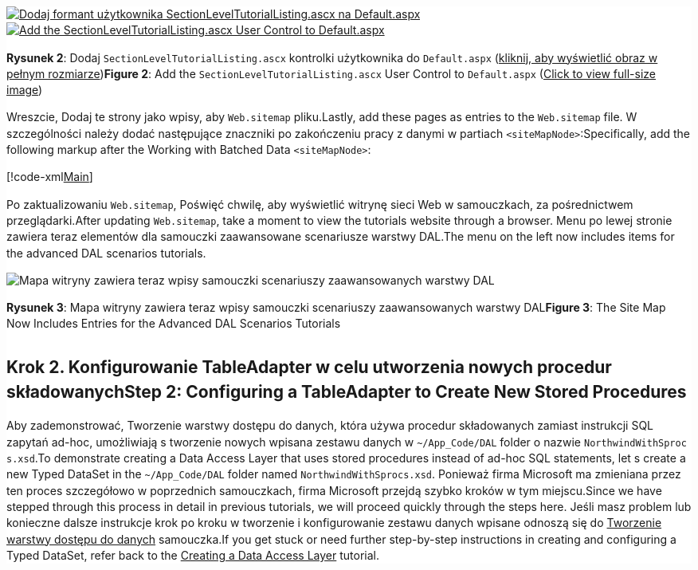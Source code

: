 
<span data-ttu-id="ce0a3-155">[![Dodaj formant użytkownika SectionLevelTutorialListing.ascx na Default.aspx](creating-new-stored-procedures-for-the-typed-dataset-s-tableadapters-cs/_static/image3.png)](creating-new-stored-procedures-for-the-typed-dataset-s-tableadapters-cs/_static/image2.png)</span><span class="sxs-lookup"><span data-stu-id="ce0a3-155">[![Add the SectionLevelTutorialListing.ascx User Control to Default.aspx](creating-new-stored-procedures-for-the-typed-dataset-s-tableadapters-cs/_static/image3.png)](creating-new-stored-procedures-for-the-typed-dataset-s-tableadapters-cs/_static/image2.png)</span></span>

<span data-ttu-id="ce0a3-156">**Rysunek 2**: Dodaj `SectionLevelTutorialListing.ascx` kontrolki użytkownika do `Default.aspx` ([kliknij, aby wyświetlić obraz w pełnym rozmiarze](creating-new-stored-procedures-for-the-typed-dataset-s-tableadapters-cs/_static/image4.png))</span><span class="sxs-lookup"><span data-stu-id="ce0a3-156">**Figure 2**: Add the `SectionLevelTutorialListing.ascx` User Control to `Default.aspx` ([Click to view full-size image](creating-new-stored-procedures-for-the-typed-dataset-s-tableadapters-cs/_static/image4.png))</span></span>


<span data-ttu-id="ce0a3-157">Wreszcie, Dodaj te strony jako wpisy, aby `Web.sitemap` pliku.</span><span class="sxs-lookup"><span data-stu-id="ce0a3-157">Lastly, add these pages as entries to the `Web.sitemap` file.</span></span> <span data-ttu-id="ce0a3-158">W szczególności należy dodać następujące znaczniki po zakończeniu pracy z danymi w partiach `<siteMapNode>`:</span><span class="sxs-lookup"><span data-stu-id="ce0a3-158">Specifically, add the following markup after the Working with Batched Data `<siteMapNode>`:</span></span>


[!code-xml[Main](creating-new-stored-procedures-for-the-typed-dataset-s-tableadapters-cs/samples/sample3.xml)]

<span data-ttu-id="ce0a3-159">Po zaktualizowaniu `Web.sitemap`, Poświęć chwilę, aby wyświetlić witrynę sieci Web w samouczkach, za pośrednictwem przeglądarki.</span><span class="sxs-lookup"><span data-stu-id="ce0a3-159">After updating `Web.sitemap`, take a moment to view the tutorials website through a browser.</span></span> <span data-ttu-id="ce0a3-160">Menu po lewej stronie zawiera teraz elementów dla samouczki zaawansowane scenariusze warstwy DAL.</span><span class="sxs-lookup"><span data-stu-id="ce0a3-160">The menu on the left now includes items for the advanced DAL scenarios tutorials.</span></span>


![Mapa witryny zawiera teraz wpisy samouczki scenariuszy zaawansowanych warstwy DAL](creating-new-stored-procedures-for-the-typed-dataset-s-tableadapters-cs/_static/image5.png)

<span data-ttu-id="ce0a3-162">**Rysunek 3**: Mapa witryny zawiera teraz wpisy samouczki scenariuszy zaawansowanych warstwy DAL</span><span class="sxs-lookup"><span data-stu-id="ce0a3-162">**Figure 3**: The Site Map Now Includes Entries for the Advanced DAL Scenarios Tutorials</span></span>


## <a name="step-2-configuring-a-tableadapter-to-create-new-stored-procedures"></a><span data-ttu-id="ce0a3-163">Krok 2. Konfigurowanie TableAdapter w celu utworzenia nowych procedur składowanych</span><span class="sxs-lookup"><span data-stu-id="ce0a3-163">Step 2: Configuring a TableAdapter to Create New Stored Procedures</span></span>

<span data-ttu-id="ce0a3-164">Aby zademonstrować, Tworzenie warstwy dostępu do danych, która używa procedur składowanych zamiast instrukcji SQL zapytań ad-hoc, umożliwiają s tworzenie nowych wpisana zestawu danych w `~/App_Code/DAL` folder o nazwie `NorthwindWithSprocs.xsd`.</span><span class="sxs-lookup"><span data-stu-id="ce0a3-164">To demonstrate creating a Data Access Layer that uses stored procedures instead of ad-hoc SQL statements, let s create a new Typed DataSet in the `~/App_Code/DAL` folder named `NorthwindWithSprocs.xsd`.</span></span> <span data-ttu-id="ce0a3-165">Ponieważ firma Microsoft ma zmieniana przez ten proces szczegółowo w poprzednich samouczkach, firma Microsoft przejdą szybko kroków w tym miejscu.</span><span class="sxs-lookup"><span data-stu-id="ce0a3-165">Since we have stepped through this process in detail in previous tutorials, we will proceed quickly through the steps here.</span></span> <span data-ttu-id="ce0a3-166">Jeśli masz problem lub konieczne dalsze instrukcje krok po kroku w tworzenie i konfigurowanie zestawu danych wpisane odnoszą się do [Tworzenie warstwy dostępu do danych](../introduction/creating-a-data-access-layer-cs.md) samouczka.</span><span class="sxs-lookup"><span data-stu-id="ce0a3-166">If you get stuck or need further step-by-step instructions in creating and configuring a Typed DataSet, refer back to the [Creating a Data Access Layer](../introduction/creating-a-data-access-layer-cs.md) tutorial.</span></span>

